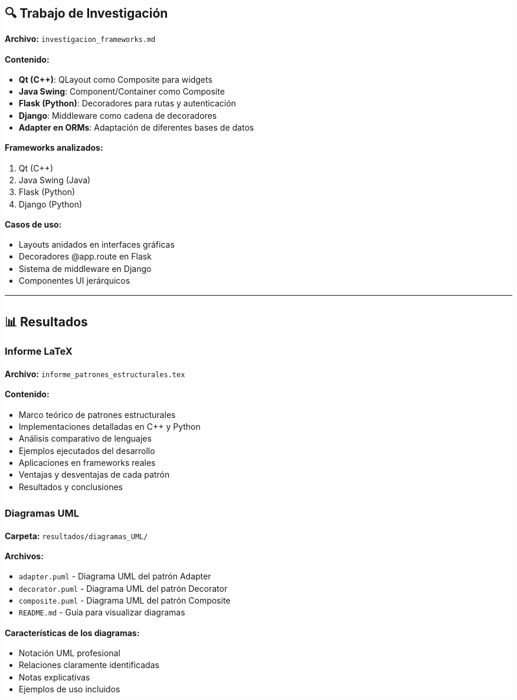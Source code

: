 
## 🔍 Trabajo de Investigación

**Archivo:** `investigacion_frameworks.md`

**Contenido:**
- **Qt (C++)**: QLayout como Composite para widgets
- **Java Swing**: Component/Container como Composite
- **Flask (Python)**: Decoradores para rutas y autenticación
- **Django**: Middleware como cadena de decoradores
- **Adapter en ORMs**: Adaptación de diferentes bases de datos

**Frameworks analizados:**
1. Qt (C++)
2. Java Swing (Java)
3. Flask (Python)
4. Django (Python)

**Casos de uso:**
- Layouts anidados en interfaces gráficas
- Decoradores @app.route en Flask
- Sistema de middleware en Django
- Componentes UI jerárquicos

---

## 📊 Resultados

### Informe LaTeX
**Archivo:** `informe_patrones_estructurales.tex`

**Contenido:**
- Marco teórico de patrones estructurales
- Implementaciones detalladas en C++ y Python
- Análisis comparativo de lenguajes
- Ejemplos ejecutados del desarrollo
- Aplicaciones en frameworks reales
- Ventajas y desventajas de cada patrón
- Resultados y conclusiones

### Diagramas UML
**Carpeta:** `resultados/diagramas_UML/`

**Archivos:**
- `adapter.puml` - Diagrama UML del patrón Adapter
- `decorator.puml` - Diagrama UML del patrón Decorator
- `composite.puml` - Diagrama UML del patrón Composite
- `README.md` - Guía para visualizar diagramas

**Características de los diagramas:**
- Notación UML profesional
- Relaciones claramente identificadas
- Notas explicativas
- Ejemplos de uso incluidos
